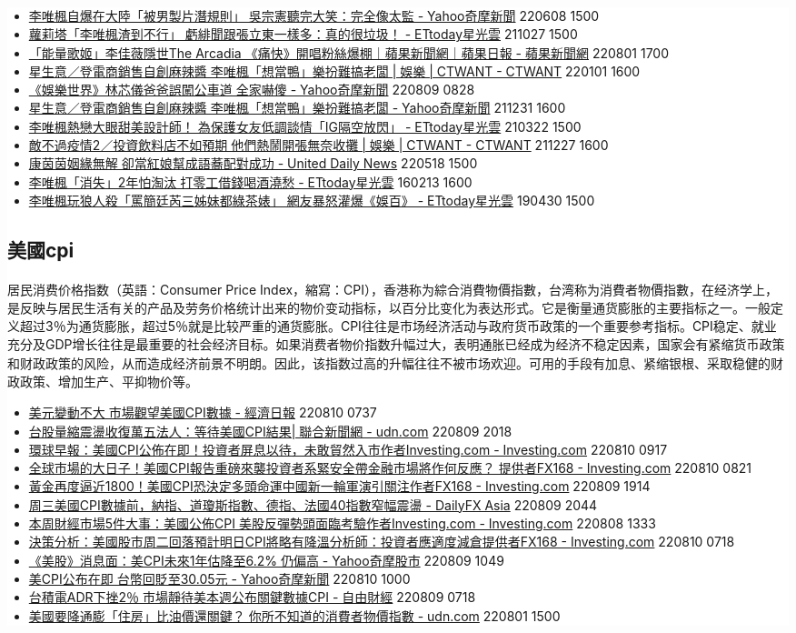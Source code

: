 - [李唯楓自爆在大陸「被男製片潛規則」 吳宗憲聽完大笑：完全像太監 - Yahoo奇摩新聞](https://tw.news.yahoo.com/%E6%9D%8E%E5%94%AF%E6%A5%93%E8%87%AA%E7%88%86%E5%9C%A8%E5%A4%A7%E9%99%B8%E3%80%8C%E8%A2%AB%E7%94%B7%E8%A3%BD%E7%89%87%E6%BD%9B%E8%A6%8F%E5%89%87%E3%80%8D-%E5%90%B3%E5%AE%97%E6%86%B2%E8%81%BD%E5%AE%8C%E5%A4%A7%E7%AC%91%EF%BC%9A%E5%AE%8C%E5%85%A8%E5%83%8F%E5%A4%AA%E7%9B%A3-061243849.html "李唯楓自爆在大陸「被男製片潛規則」 吳宗憲聽完大笑：完全像太監 - Yahoo奇摩新聞") 220608 1500
- [蘿莉塔「李唯楓渣到不行」 虧緋聞跟張立東一樣多：真的很垃圾！ - ETtoday星光雲](https://star.ettoday.net/news/2110449?redirect=1 "蘿莉塔「李唯楓渣到不行」 虧緋聞跟張立東一樣多：真的很垃圾！ - ETtoday星光雲") 211027 1500
- [「能量歌姬」李佳薇隱世The Arcadia 《痛快》開唱粉絲爆棚｜蘋果新聞網｜蘋果日報 - 蘋果新聞網](https://www.appledaily.com.tw/pr/20220801/60123394B0B4D7C25331D4F9BD "「能量歌姬」李佳薇隱世The Arcadia 《痛快》開唱粉絲爆棚｜蘋果新聞網｜蘋果日報 - 蘋果新聞網") 220801 1700
- [星生意／登電商銷售自創麻辣醬 李唯楓「想當鴨」樂扮難搞老闆 | 娛樂 | CTWANT - CTWANT](https://www.ctwant.com/article/159960 "星生意／登電商銷售自創麻辣醬 李唯楓「想當鴨」樂扮難搞老闆 | 娛樂 | CTWANT - CTWANT") 220101 1600
- [《娛樂世界》林芯儀爸爸誤闖公車道 全家嚇傻 - Yahoo奇摩新聞](https://tw.news.yahoo.com/%E5%A8%9B%E6%A8%82%E4%B8%96%E7%95%8C-%E6%9E%97%E8%8A%AF%E5%84%80%E7%88%B8%E7%88%B8%E8%AA%A4%E9%97%96%E5%85%AC%E8%BB%8A%E9%81%93-%E5%85%A8%E5%AE%B6%E5%9A%87%E5%82%BB-000745887.html "《娛樂世界》林芯儀爸爸誤闖公車道 全家嚇傻 - Yahoo奇摩新聞") 220809 0828
- [星生意／登電商銷售自創麻辣醬 李唯楓「想當鴨」樂扮難搞老闆 - Yahoo奇摩新聞](https://tw.news.yahoo.com/%E6%98%9F%E7%94%9F%E6%84%8F-%E7%99%BB%E9%9B%BB%E5%95%86%E9%8A%B7%E5%94%AE%E8%87%AA%E5%89%B5%E9%BA%BB%E8%BE%A3%E9%86%AC-%E6%9D%8E%E5%94%AF%E6%A5%93-%E6%83%B3%E7%95%B6%E9%B4%A8-%E6%A8%82%E6%89%AE%E9%9B%A3%E6%90%9E%E8%80%81%E9%97%86-220053106.html "星生意／登電商銷售自創麻辣醬 李唯楓「想當鴨」樂扮難搞老闆 - Yahoo奇摩新聞") 211231 1600
- [李唯楓熱戀大眼甜美設計師！ 為保護女友低調談情「IG隔空放閃」 - ETtoday星光雲](https://star.ettoday.net/news/1943360 "李唯楓熱戀大眼甜美設計師！ 為保護女友低調談情「IG隔空放閃」 - ETtoday星光雲") 210322 1500
- [敵不過疫情2／投資飲料店不如預期 他們熱鬧開張無奈收攤 | 娛樂 | CTWANT - CTWANT](https://www.ctwant.com/article/158586 "敵不過疫情2／投資飲料店不如預期 他們熱鬧開張無奈收攤 | 娛樂 | CTWANT - CTWANT") 211227 1600
- [康茵茵姻緣無解 卻當紅娘幫成語蕎配對成功 - United Daily News](https://stars.udn.com/star/story/10091/6323228 "康茵茵姻緣無解 卻當紅娘幫成語蕎配對成功 - United Daily News") 220518 1500
- [李唯楓「消失」2年怕淘汰 打零工借錢喝酒澆愁 - ETtoday星光雲](https://star.ettoday.net/news/629279 "李唯楓「消失」2年怕淘汰 打零工借錢喝酒澆愁 - ETtoday星光雲") 160213 1600
- [李唯楓玩狼人殺「罵簡廷芮三姊妹都綠茶婊」 網友暴怒灌爆《娛百》 - ETtoday星光雲](https://star.ettoday.net/news/1433579 "李唯楓玩狼人殺「罵簡廷芮三姊妹都綠茶婊」 網友暴怒灌爆《娛百》 - ETtoday星光雲") 190430 1500

## 美國cpi

居民消费价格指数（英語：Consumer Price Index，縮寫：CPI），香港称为綜合消費物價指數，台湾称为消費者物價指數，在经济学上，是反映与居民生活有关的产品及劳务价格统计出来的物价变动指标，以百分比变化为表达形式。它是衡量通货膨胀的主要指标之一。一般定义超过3％为通货膨胀，超过5％就是比较严重的通货膨胀。CPI往往是市场经济活动与政府货币政策的一个重要参考指标。CPI稳定、就业充分及GDP增长往往是最重要的社会经济目标。如果消费者物价指数升幅过大，表明通胀已经成为经济不稳定因素，国家会有紧缩货币政策和财政政策的风险，从而造成经济前景不明朗。因此，该指数过高的升幅往往不被市场欢迎。可用的手段有加息、紧缩银根、采取稳健的财政政策、增加生产、平抑物价等。
- [美元變動不大 市場觀望美國CPI數據 - 經濟日報](https://money.udn.com/money/story/5599/6525618 "美元變動不大 市場觀望美國CPI數據 - 經濟日報") 220810 0737
- [台股量縮震盪收復萬五法人：等待美國CPI結果| 聯合新聞網 - udn.com](https://udn.com/news/story/7251/6524578 "台股量縮震盪收復萬五法人：等待美國CPI結果| 聯合新聞網 - udn.com") 220809 2018
- [環球早報：美國CPI公佈在即！投資者屏息以待，未敢貿然入市作者Investing.com - Investing.com](https://hk.investing.com/news/economy/article-247323 "環球早報：美國CPI公佈在即！投資者屏息以待，未敢貿然入市作者Investing.com - Investing.com") 220810 0917
- [全球市場的大日子！美國CPI報告重磅來襲投資者系緊安全帶金融市場將作何反應？ 提供者FX168 - Investing.com](https://hk.investing.com/news/commodities-news/article-247310 "全球市場的大日子！美國CPI報告重磅來襲投資者系緊安全帶金融市場將作何反應？ 提供者FX168 - Investing.com") 220810 0821
- [黃金再度逼近1800！美國CPI恐決定多頭命運中國新一輪軍演引關注作者FX168 - Investing.com](https://hk.investing.com/news/commodities-news/article-247193 "黃金再度逼近1800！美國CPI恐決定多頭命運中國新一輪軍演引關注作者FX168 - Investing.com") 220809 1914
- [周三美國CPI數據前，納指、道瓊斯指數、德指、法國40指數窄幅震盪 - DailyFX Asia](https://www.dailyfxasia.com/cn/feaarticle/20220809-8749.html "周三美國CPI數據前，納指、道瓊斯指數、德指、法國40指數窄幅震盪 - DailyFX Asia") 220809 2044
- [本周財經市場5件大事：美國公佈CPI 美股反彈勢頭面臨考驗作者Investing.com - Investing.com](https://hk.investing.com/news/economy/article-246757 "本周財經市場5件大事：美國公佈CPI 美股反彈勢頭面臨考驗作者Investing.com - Investing.com") 220808 1333
- [決策分析：美國股市周二回落預計明日CPI將略有降溫分析師：投資者應適度減倉提供者FX168 - Investing.com](https://hk.investing.com/news/forex-news/article-247302 "決策分析：美國股市周二回落預計明日CPI將略有降溫分析師：投資者應適度減倉提供者FX168 - Investing.com") 220810 0718
- [《美股》消息面：美CPI未來1年估降至6.2% 仍偏高 - Yahoo奇摩股市](https://tw.stock.yahoo.com/news/%E7%BE%8E%E8%82%A1-%E6%B6%88%E6%81%AF%E9%9D%A2-%E7%BE%8Ecpi%E6%9C%AA%E4%BE%861%E5%B9%B4%E4%BC%B0%E9%99%8D%E8%87%B36-2-%E4%BB%8D%E5%81%8F%E9%AB%98-023804079.html "《美股》消息面：美CPI未來1年估降至6.2% 仍偏高 - Yahoo奇摩股市") 220809 1049
- [美CPI公布在即 台幣回貶至30.05元 - Yahoo奇摩新聞](https://tw.news.yahoo.com/%E7%BE%8Ecpi%E5%85%AC%E5%B8%83%E5%9C%A8%E5%8D%B3-%E5%8F%B0%E5%B9%A3%E5%9B%9E%E8%B2%B6%E8%87%B330-05%E5%85%83-014149876.html "美CPI公布在即 台幣回貶至30.05元 - Yahoo奇摩新聞") 220810 1000
- [台積電ADR下挫2％ 市場靜待美本週公布關鍵數據CPI - 自由財經](https://ec.ltn.com.tw/article/breakingnews/4018988 "台積電ADR下挫2％ 市場靜待美本週公布關鍵數據CPI - 自由財經") 220809 0718
- [美國要降通膨「住房」比油價還關鍵？ 你所不知道的消費者物價指數 - udn.com](https://udn.com/news/story/12806/6502804 "美國要降通膨「住房」比油價還關鍵？ 你所不知道的消費者物價指數 - udn.com") 220801 1500